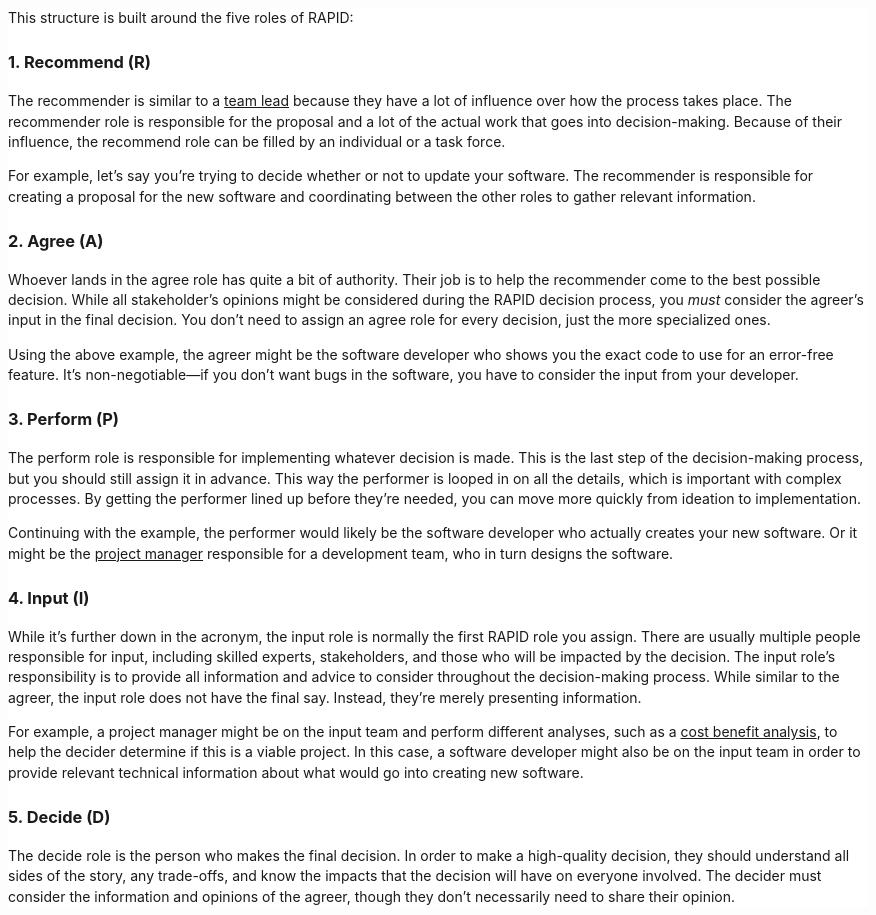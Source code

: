 This structure is built around the five roles of RAPID:

### 1\. Recommend (R)

The recommender is similar to a [team lead](https://asana.com/resources/team-lead) because they have a lot of influence over how the process takes place. The recommender role is responsible for the proposal and a lot of the actual work that goes into decision-making. Because of their influence, the recommend role can be filled by an individual or a task force. 

For example, let’s say you’re trying to decide whether or not to update your software. The recommender is responsible for creating a proposal for the new software and coordinating between the other roles to gather relevant information. 

### 2\. Agree (A)

Whoever lands in the agree role has quite a bit of authority. Their job is to help the recommender come to the best possible decision. While all stakeholder’s opinions might be considered during the RAPID decision process, you *must* consider the agreer’s input in the final decision. You don’t need to assign an agree role for every decision, just the more specialized ones. 

Using the above example, the agreer might be the software developer who shows you the exact code to use for an error-free feature. It’s non-negotiable—if you don’t want bugs in the software, you have to consider the input from your developer.

### 3\. Perform (P)

The perform role is responsible for implementing whatever decision is made. This is the last step of the decision-making process, but you should still assign it in advance. This way the performer is looped in on all the details, which is important with complex processes. By getting the performer lined up before they’re needed, you can move more quickly from ideation to implementation.

Continuing with the example, the performer would likely be the software developer who actually creates your new software. Or it might be the [project manager](https://asana.com/resources/program-manager-vs-project-manager) responsible for a development team, who in turn designs the software.

### 4\. Input (I)

While it’s further down in the acronym, the input role is normally the first RAPID role you assign. There are usually multiple people responsible for input, including skilled experts, stakeholders, and those who will be impacted by the decision. The input role’s responsibility is to provide all information and advice to consider throughout the decision-making process. While similar to the agreer, the input role does not have the final say. Instead, they’re merely presenting information.

For example, a project manager might be on the input team and perform different analyses, such as a [cost benefit analysis](https://asana.com/resources/cost-benefit-analysis), to help the decider determine if this is a viable project. In this case, a software developer might also be on the input team in order to provide relevant technical information about what would go into creating new software.

### 5\. Decide (D)

The decide role is the person who makes the final decision. In order to make a high-quality decision, they should understand all sides of the story, any trade-offs, and know the impacts that the decision will have on everyone involved. The decider must consider the information and opinions of the agreer, though they don’t necessarily need to share their opinion. 
